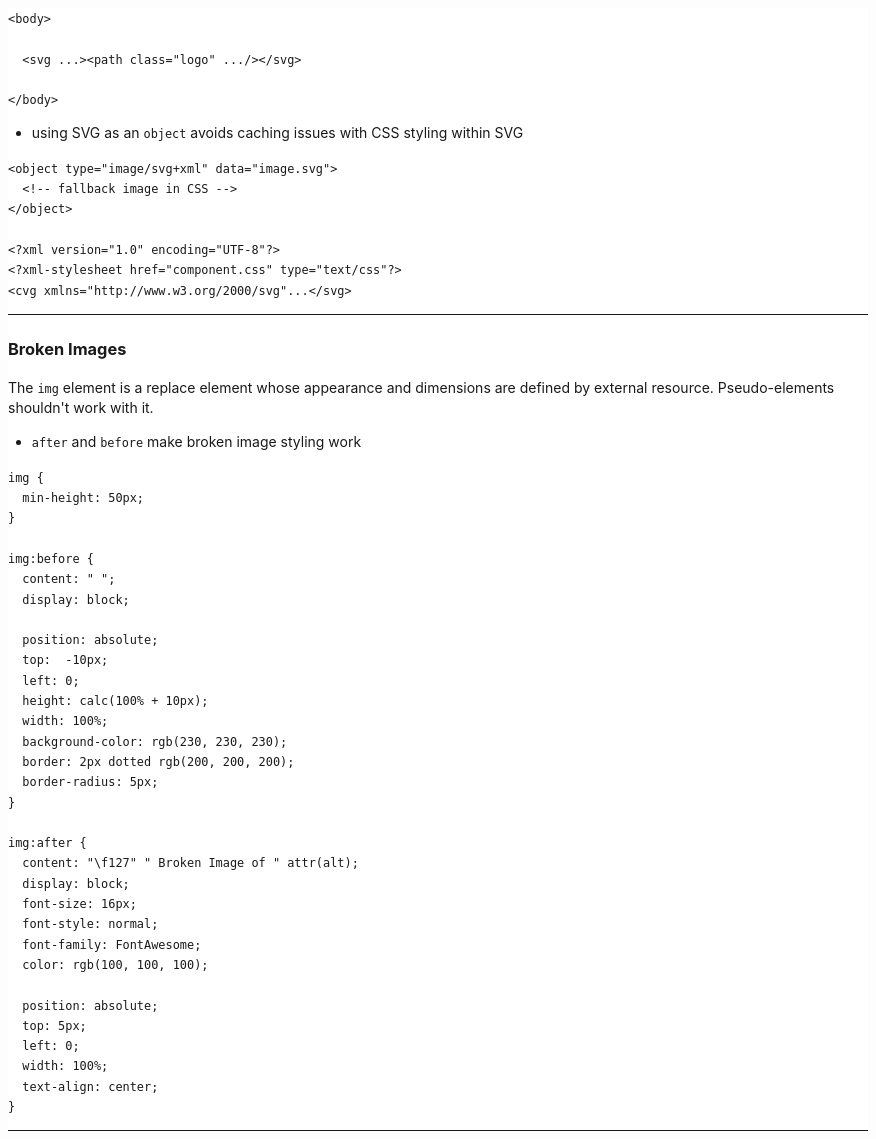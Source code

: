 ```
<body>

  <svg ...><path class="logo" .../></svg>

</body>
```

* using SVG as an `object` avoids caching issues with CSS styling within SVG

```
<object type="image/svg+xml" data="image.svg">
  <!-- fallback image in CSS -->
</object>

<?xml version="1.0" encoding="UTF-8"?>
<?xml-stylesheet href="component.css" type="text/css"?>
<cvg xmlns="http://www.w3.org/2000/svg"...</svg>
```

---

### Broken Images

The `img` element is a replace element whose appearance and dimensions are defined by external resource.
Pseudo-elements shouldn't work with it.

* `after` and `before` make broken image styling work

```
img {
  min-height: 50px;
}

img:before {
  content: " ";
  display: block;

  position: absolute;
  top:  -10px;
  left: 0;
  height: calc(100% + 10px);
  width: 100%;
  background-color: rgb(230, 230, 230);
  border: 2px dotted rgb(200, 200, 200);
  border-radius: 5px;
}

img:after {
  content: "\f127" " Broken Image of " attr(alt);
  display: block;
  font-size: 16px;
  font-style: normal;
  font-family: FontAwesome;
  color: rgb(100, 100, 100);

  position: absolute;
  top: 5px;
  left: 0;
  width: 100%;
  text-align: center;
}
```

---